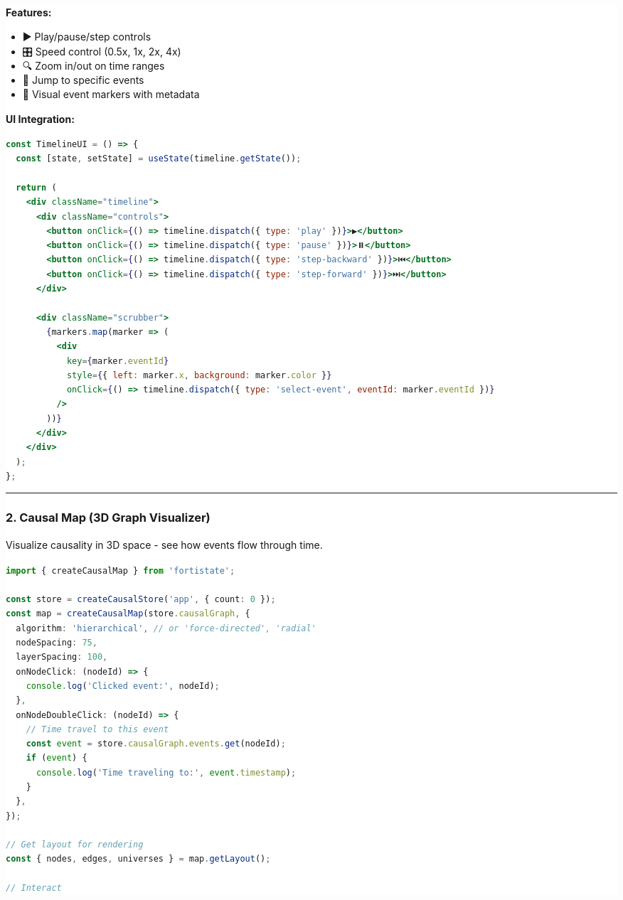 **Features:**
- ▶️ Play/pause/step controls
- 🎛️ Speed control (0.5x, 1x, 2x, 4x)
- 🔍 Zoom in/out on time ranges
- 🎯 Jump to specific events
- 📍 Visual event markers with metadata

**UI Integration:**
```jsx
const TimelineUI = () => {
  const [state, setState] = useState(timeline.getState());
  
  return (
    <div className="timeline">
      <div className="controls">
        <button onClick={() => timeline.dispatch({ type: 'play' })}>▶️</button>
        <button onClick={() => timeline.dispatch({ type: 'pause' })}>⏸️</button>
        <button onClick={() => timeline.dispatch({ type: 'step-backward' })}>⏮️</button>
        <button onClick={() => timeline.dispatch({ type: 'step-forward' })}>⏭️</button>
      </div>
      
      <div className="scrubber">
        {markers.map(marker => (
          <div 
            key={marker.eventId}
            style={{ left: marker.x, background: marker.color }}
            onClick={() => timeline.dispatch({ type: 'select-event', eventId: marker.eventId })}
          />
        ))}
      </div>
    </div>
  );
};
```

---

### 2. Causal Map (3D Graph Visualizer)

Visualize causality in 3D space - see how events flow through time.

```typescript
import { createCausalMap } from 'fortistate';

const store = createCausalStore('app', { count: 0 });
const map = createCausalMap(store.causalGraph, {
  algorithm: 'hierarchical', // or 'force-directed', 'radial'
  nodeSpacing: 75,
  layerSpacing: 100,
  onNodeClick: (nodeId) => {
    console.log('Clicked event:', nodeId);
  },
  onNodeDoubleClick: (nodeId) => {
    // Time travel to this event
    const event = store.causalGraph.events.get(nodeId);
    if (event) {
      console.log('Time traveling to:', event.timestamp);
    }
  },
});

// Get layout for rendering
const { nodes, edges, universes } = map.getLayout();

// Interact
```